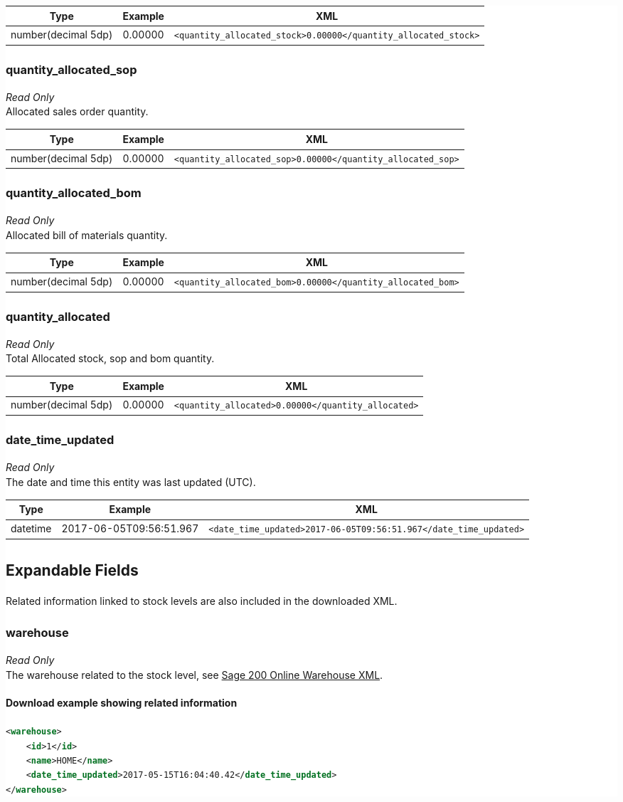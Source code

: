 | Type | Example | XML |
| --- | --- | --- |
| number(decimal 5dp) | 0.00000 | `<quantity_allocated_stock>0.00000</quantity_allocated_stock>` |

### quantity_allocated_sop
_Read Only_  
Allocated sales order quantity.

| Type | Example | XML |
| --- | --- | --- |
| number(decimal 5dp) | 0.00000 | `<quantity_allocated_sop>0.00000</quantity_allocated_sop>` |

### quantity_allocated_bom
_Read Only_  
Allocated bill of materials quantity.

| Type | Example | XML |
| --- | --- | --- |
| number(decimal 5dp) | 0.00000 | `<quantity_allocated_bom>0.00000</quantity_allocated_bom>` |

### quantity_allocated
_Read Only_  
Total Allocated stock, sop and bom quantity.

| Type | Example | XML |
| --- | --- | --- |
| number(decimal 5dp) | 0.00000 | `<quantity_allocated>0.00000</quantity_allocated>` |

### date_time_updated
_Read Only_  
The date and time this entity was last updated (UTC).

| Type | Example | XML |
| --- | --- | --- |
| datetime | 2017-06-05T09:56:51.967 | `<date_time_updated>2017-06-05T09:56:51.967</date_time_updated>` |

## Expandable Fields
Related information linked to stock levels are also included in the downloaded XML.

### warehouse
_Read Only_  
The warehouse related to the stock level, see [Sage 200 Online Warehouse XML](sage-200-online-warehouse-xml). 

#### Download example showing related information

```xml
<warehouse>
    <id>1</id>
    <name>HOME</name>
    <date_time_updated>2017-05-15T16:04:40.42</date_time_updated>
</warehouse>
```
